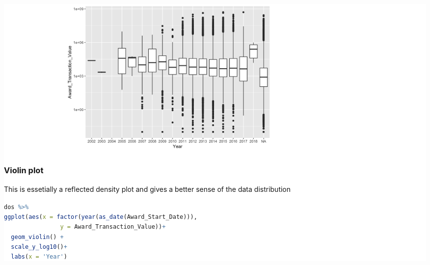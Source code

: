 <img src="Day2_DataViz_files/figure-html/Day2-DataViz-13-1.png" width="672" height="300pt" />

### Violin plot

This is essetially a reflected density plot and gives a better sense of the data distribution


```r
dos %>% 
ggplot(aes(x = factor(year(as_date(Award_Start_Date))),
                y = Award_Transaction_Value))+
  geom_violin() +
  scale_y_log10()+
  labs(x = 'Year')
```

